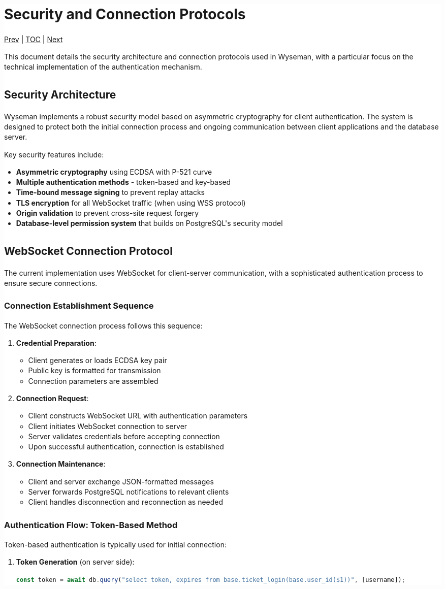 # Security and Connection Protocols

[Prev](runtime.md) | [TOC](README.md) | [Next](api-reference.md)

This document details the security architecture and connection protocols used in Wyseman, with a particular focus on the technical implementation of the authentication mechanism.

## Security Architecture

Wyseman implements a robust security model based on asymmetric cryptography for client authentication. The system is designed to protect both the initial connection process and ongoing communication between client applications and the database server.

Key security features include:

- **Asymmetric cryptography** using ECDSA with P-521 curve
- **Multiple authentication methods** - token-based and key-based
- **Time-bound message signing** to prevent replay attacks
- **TLS encryption** for all WebSocket traffic (when using WSS protocol)
- **Origin validation** to prevent cross-site request forgery
- **Database-level permission system** that builds on PostgreSQL's security model

## WebSocket Connection Protocol

The current implementation uses WebSocket for client-server communication, with a sophisticated authentication process to ensure secure connections.

### Connection Establishment Sequence

The WebSocket connection process follows this sequence:

1. **Credential Preparation**:
   - Client generates or loads ECDSA key pair
   - Public key is formatted for transmission
   - Connection parameters are assembled

2. **Connection Request**:
   - Client constructs WebSocket URL with authentication parameters
   - Client initiates WebSocket connection to server
   - Server validates credentials before accepting connection
   - Upon successful authentication, connection is established

3. **Connection Maintenance**:
   - Client and server exchange JSON-formatted messages
   - Server forwards PostgreSQL notifications to relevant clients
   - Client handles disconnection and reconnection as needed

### Authentication Flow: Token-Based Method

Token-based authentication is typically used for initial connection:

1. **Token Generation** (on server side):
   ```javascript
   const token = await db.query("select token, expires from base.ticket_login(base.user_id($1))", [username]);
   ```
